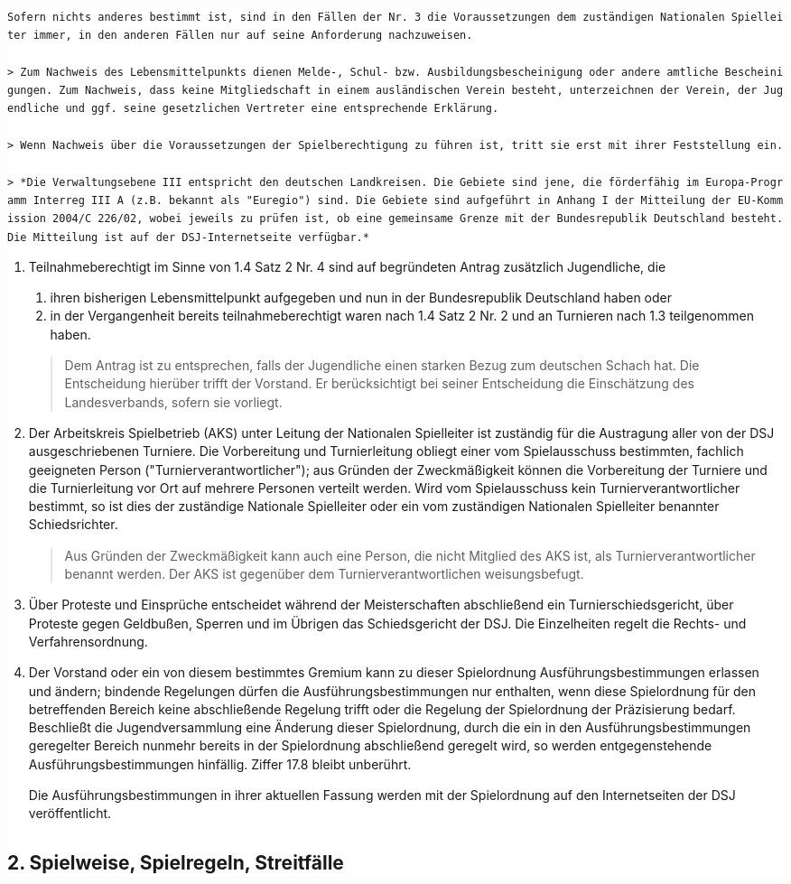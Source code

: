     Sofern nichts anderes bestimmt ist, sind in den Fällen der Nr. 3 die Voraussetzungen dem zuständigen Nationalen Spielleiter immer, in den anderen Fällen nur auf seine Anforderung nachzuweisen.

    > Zum Nachweis des Lebensmittelpunkts dienen Melde-, Schul- bzw. Ausbildungsbescheinigung oder andere amtliche Bescheinigungen. Zum Nachweis, dass keine Mitgliedschaft in einem ausländischen Verein besteht, unterzeichnen der Verein, der Jugendliche und ggf. seine gesetzlichen Vertreter eine entsprechende Erklärung.

    > Wenn Nachweis über die Voraussetzungen der Spielberechtigung zu führen ist, tritt sie erst mit ihrer Feststellung ein.

    > *Die Verwaltungsebene III entspricht den deutschen Landkreisen. Die Gebiete sind jene, die förderfähig im Europa-Programm Interreg III A (z.B. bekannt als "Euregio") sind. Die Gebiete sind aufgeführt in Anhang I der Mitteilung der EU-Kommission 2004/C 226/02, wobei jeweils zu prüfen ist, ob eine gemeinsame Grenze mit der Bundesrepublik Deutschland besteht. Die Mitteilung ist auf der DSJ-Internetseite verfügbar.*

1.  Teilnahmeberechtigt im Sinne von 1.4 Satz 2 Nr. 4 sind auf begründeten Antrag zusätzlich Jugendliche, die
    1.  ihren bisherigen Lebensmittelpunkt aufgegeben und nun in der Bundesrepublik Deutschland haben oder
    1.  in der Vergangenheit bereits teilnahmeberechtigt waren nach 1.4 Satz 2 Nr. 2 und an Turnieren nach 1.3 teilgenommen haben.

    > Dem Antrag ist zu entsprechen, falls der Jugendliche einen starken Bezug zum deutschen Schach hat. Die Entscheidung hierüber trifft der Vorstand. Er berücksichtigt bei seiner Entscheidung die Einschätzung des Landesverbands, sofern sie vorliegt.

1.  Der Arbeitskreis Spielbetrieb (AKS) unter Leitung der Nationalen Spielleiter ist zuständig für die Austragung aller von der DSJ ausgeschriebenen Turniere. Die Vorbereitung und Turnierleitung obliegt einer vom Spielausschuss bestimmten, fachlich geeigneten Person ("Turnierverantwortlicher"); aus Gründen der Zweckmäßigkeit können die Vorbereitung der Turniere und die Turnierleitung vor Ort auf mehrere Personen verteilt werden. Wird vom Spielausschuss kein Turnierverantwortlicher bestimmt, so ist dies der zuständige Nationale Spielleiter oder ein vom zuständigen Nationalen Spielleiter benannter Schiedsrichter.

    > Aus Gründen der Zweckmäßigkeit kann auch eine Person, die nicht Mitglied des AKS ist, als Turnierverantwortlicher benannt werden. Der AKS ist gegenüber dem Turnierverantwortlichen weisungsbefugt.

1.  Über Proteste und Einsprüche entscheidet während der Meisterschaften abschließend ein Turnierschiedsgericht, über Proteste gegen Geldbußen, Sperren und im Übrigen das Schiedsgericht der DSJ. Die Einzelheiten regelt die Rechts- und Verfahrensordnung.

1.  Der Vorstand oder ein von diesem bestimmtes Gremium kann zu dieser Spielordnung Ausführungsbestimmungen erlassen und ändern; bindende Regelungen dürfen die Ausführungsbestimmungen nur enthalten, wenn diese Spielordnung für den betreffenden Bereich keine abschließende Regelung trifft oder die Regelung der Spielordnung der Präzisierung bedarf. Beschließt die Jugendversammlung eine Änderung dieser Spielordnung, durch die ein in den Ausführungsbestimmungen geregelter Bereich nunmehr bereits in der Spielordnung abschließend geregelt wird, so werden entgegenstehende Ausführungsbestimmungen hinfällig. Ziffer 17.8 bleibt unberührt.

    Die Ausführungsbestimmungen in ihrer aktuellen Fassung werden mit der Spielordnung auf den Internetseiten der DSJ veröffentlicht. 


## 2. Spielweise, Spielregeln, Streitfälle
